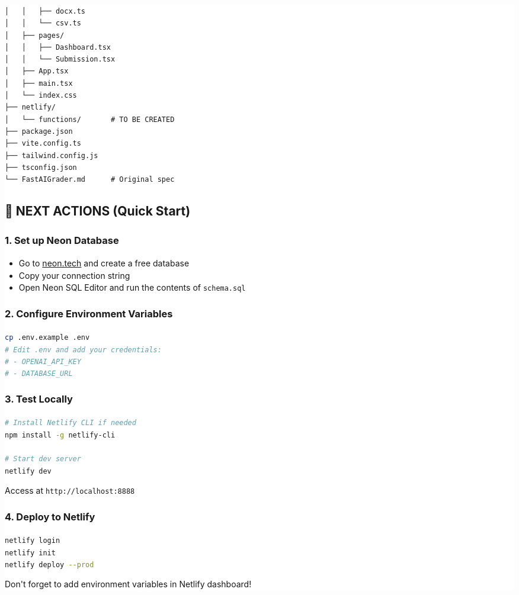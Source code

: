```
│   │   ├── docx.ts
│   │   └── csv.ts
│   ├── pages/
│   │   ├── Dashboard.tsx
│   │   └── Submission.tsx
│   ├── App.tsx
│   ├── main.tsx
│   └── index.css
├── netlify/
│   └── functions/       # TO BE CREATED
├── package.json
├── vite.config.ts
├── tailwind.config.js
├── tsconfig.json
└── FastAIGrader.md      # Original spec
```

## 🚀 NEXT ACTIONS (Quick Start)

### 1. Set up Neon Database
   - Go to [neon.tech](https://neon.tech) and create a free database
   - Copy your connection string
   - Open Neon SQL Editor and run the contents of `schema.sql`

### 2. Configure Environment Variables
   ```bash
   cp .env.example .env
   # Edit .env and add your credentials:
   # - OPENAI_API_KEY
   # - DATABASE_URL
   ```

### 3. Test Locally
   ```bash
   # Install Netlify CLI if needed
   npm install -g netlify-cli
   
   # Start dev server
   netlify dev
   ```
   Access at `http://localhost:8888`

### 4. Deploy to Netlify
   ```bash
   netlify login
   netlify init
   netlify deploy --prod
   ```
   Don't forget to add environment variables in Netlify dashboard!
